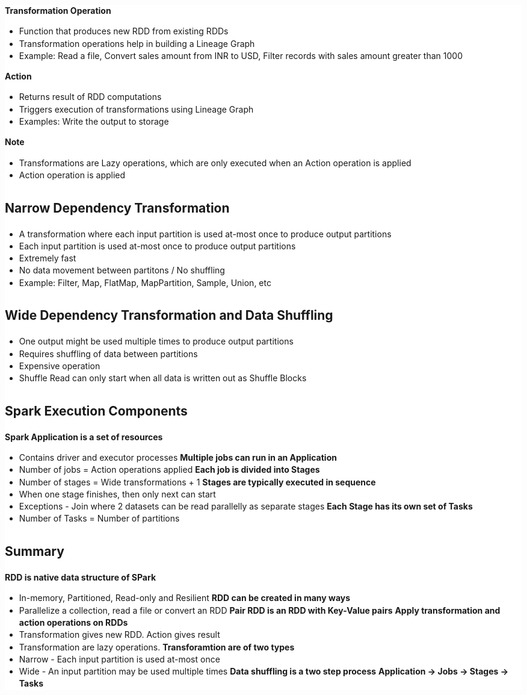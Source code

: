 **Transformation Operation**
- Function that produces new RDD from existing RDDs
- Transformation operations help in building a Lineage Graph
- Example: Read a file, Convert sales amount from INR to USD, Filter records with sales amount greater than 1000 

**Action**
- Returns result of RDD computations
- Triggers execution of transformations using Lineage Graph
- Examples: Write the output to storage

**Note**
- Transformations are Lazy operations, which are only executed when an Action operation is applied
- Action operation is applied

## Narrow Dependency Transformation
- A transformation where each input partition is used at-most once to produce output partitions
- Each input partition is used at-most once to produce output partitions
- Extremely fast
- No data movement between partitons / No shuffling
- Example: Filter, Map, FlatMap, MapPartition, Sample, Union, etc

## Wide Dependency Transformation and Data Shuffling
- One output might be used multiple times to produce output partitions
- Requires shuffling of data between partitions
- Expensive operation
- Shuffle Read can only start when all data is written out as Shuffle Blocks

## Spark Execution Components
**Spark Application is a set of resources**
- Contains driver and executor processes
**Multiple jobs can run in an Application**
- Number of jobs = Action operations applied
**Each job is divided into Stages**
- Number of stages = Wide transformations + 1
**Stages are typically executed in sequence**
- When one stage finishes, then only next can start
- Exceptions - Join where 2 datasets can be read parallelly as separate stages
**Each Stage has its own set of Tasks**
- Number of Tasks = Number of partitions

## Summary
**RDD is native data structure of SPark**
- In-memory, Partitioned, Read-only and Resilient
**RDD can be created in many ways**
- Parallelize a collection, read a file or convert an RDD
**Pair RDD is an RDD with Key-Value pairs**
**Apply transformation and action operations on RDDs**
- Transformation gives new RDD. Action gives result
- Transformation are lazy operations.
**Transforamtion are of two types**
- Narrow - Each input partition is used at-most once
- Wide - An input partition may be used multiple times
**Data shuffling is a two step process**
**Application -> Jobs -> Stages -> Tasks**
